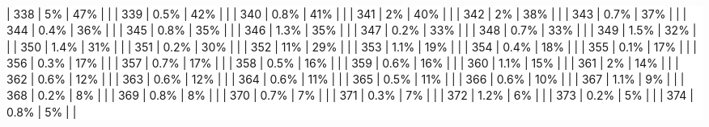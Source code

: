 | 338 | 5% | 47% |  |
| 339 | 0.5% | 42% |  |
| 340 | 0.8% | 41% |  |
| 341 | 2% | 40% |  |
| 342 | 2% | 38% |  |
| 343 | 0.7% | 37% |  |
| 344 | 0.4% | 36% |  |
| 345 | 0.8% | 35% |  |
| 346 | 1.3% | 35% |  |
| 347 | 0.2% | 33% |  |
| 348 | 0.7% | 33% |  |
| 349 | 1.5% | 32% |  |
| 350 | 1.4% | 31% |  |
| 351 | 0.2% | 30% |  |
| 352 | 11% | 29% |  |
| 353 | 1.1% | 19% |  |
| 354 | 0.4% | 18% |  |
| 355 | 0.1% | 17% |  |
| 356 | 0.3% | 17% |  |
| 357 | 0.7% | 17% |  |
| 358 | 0.5% | 16% |  |
| 359 | 0.6% | 16% |  |
| 360 | 1.1% | 15% |  |
| 361 | 2% | 14% |  |
| 362 | 0.6% | 12% |  |
| 363 | 0.6% | 12% |  |
| 364 | 0.6% | 11% |  |
| 365 | 0.5% | 11% |  |
| 366 | 0.6% | 10% |  |
| 367 | 1.1% | 9% |  |
| 368 | 0.2% | 8% |  |
| 369 | 0.8% | 8% |  |
| 370 | 0.7% | 7% |  |
| 371 | 0.3% | 7% |  |
| 372 | 1.2% | 6% |  |
| 373 | 0.2% | 5% |  |
| 374 | 0.8% | 5% |  |